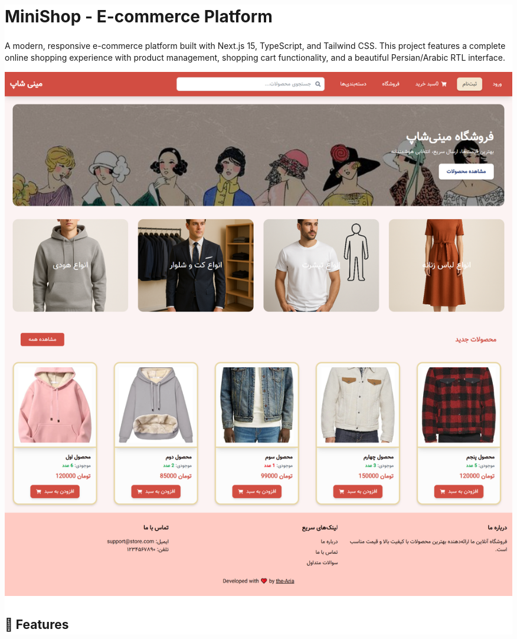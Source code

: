 # MiniShop - E-commerce Platform

A modern, responsive e-commerce platform built with Next.js 15, TypeScript, and Tailwind CSS. This project features a complete online shopping experience with product management, shopping cart functionality, and a beautiful Persian/Arabic RTL interface.

![simple screen](https://github.com/Aria-Hosseini/minishop/blob/master/public/screenshots/shot1.png?raw=true)
## 🚀 Features
